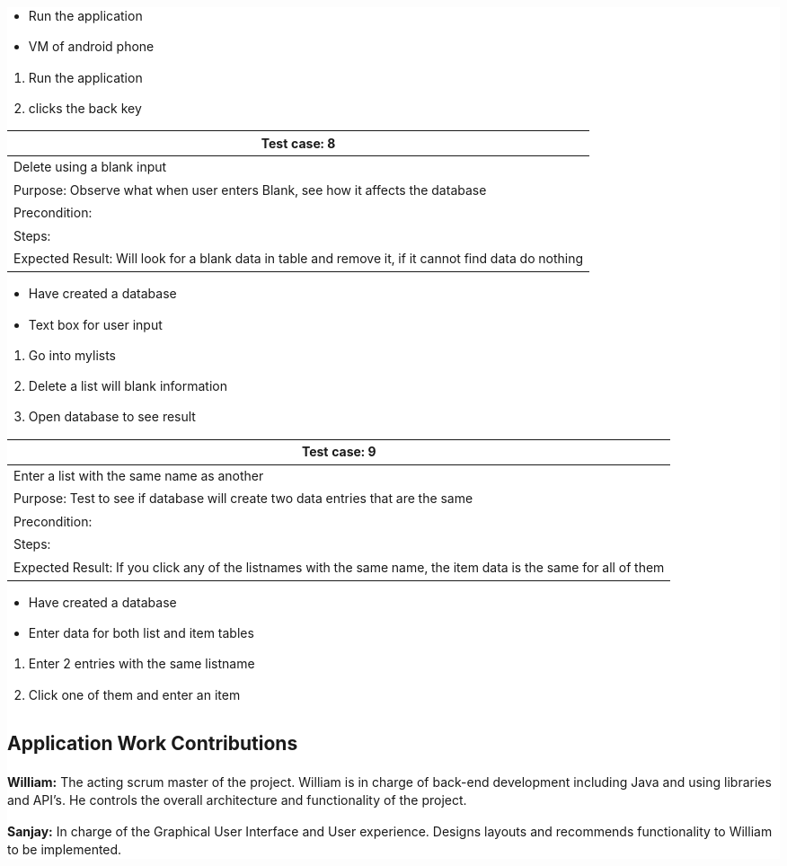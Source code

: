 -   Run the application

-   VM of android phone

1.  Run the application

2.  clicks the back key

| Test case: 8                                                                                          |
|-------------------------------------------------------------------------------------------------------|
| Delete using a blank input                                                                            |
| Purpose: Observe what when user enters Blank, see how it affects the database                         |
| Precondition:                                                                                         |
| Steps:                                                                                                |
| Expected Result: Will look for a blank data in table and remove it, if it cannot find data do nothing |

-   Have created a database

-   Text box for user input

1.  Go into mylists

2.  Delete a list will blank information

3.  Open database to see result

| Test case: 9                                                                                                     |
|------------------------------------------------------------------------------------------------------------------|
| Enter a list with the same name as another                                                                       |
| Purpose: Test to see if database will create two data entries that are the same                                  |
| Precondition:                                                                                                    |
| Steps:                                                                                                           |
| Expected Result: If you click any of the listnames with the same name, the item data is the same for all of them |

-   Have created a database

-   Enter data for both list and item tables

1.  Enter 2 entries with the same listname

2.  Click one of them and enter an item

Application Work Contributions
------------------------------

**William:** The acting scrum master of the project. William is in charge of
back-end development including Java and using libraries and API’s. He controls
the overall architecture and functionality of the project.

**Sanjay:** In charge of the Graphical User Interface and User experience.
Designs layouts and recommends functionality to William to be implemented.
